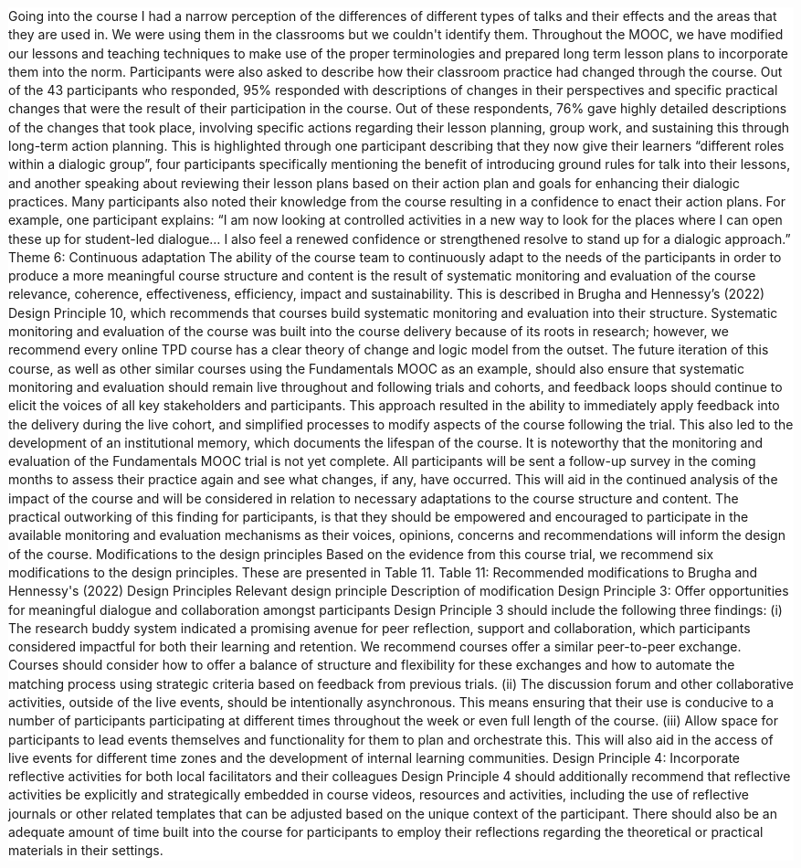 Going into the course I had a narrow perception of the differences of different types of talks and their effects and the areas that they are used in. We were using them in the classrooms but we couldn't identify them. Throughout the MOOC, we have modified our lessons and teaching techniques to make use of the proper terminologies and prepared long term lesson plans to incorporate them into the norm.
 Participants were also asked to describe how their classroom practice had changed through the course. Out of the 43 participants who responded, 95% responded with descriptions of changes in their perspectives and specific practical changes that were the result of their participation in the course. Out of these respondents, 76% gave highly detailed descriptions of the changes that took place, involving specific actions regarding their lesson planning, group work, and sustaining this through long-term action planning. This is highlighted through one participant describing that they now give their learners “different roles within a dialogic group”, four participants specifically mentioning the benefit of introducing ground rules for talk into their lessons, and another speaking about reviewing their lesson plans based on their action plan and goals for enhancing their dialogic practices. Many participants also noted their knowledge from the course resulting in a confidence to enact their action plans. For example, one participant explains: “I am now looking at controlled activities in a new way to look for the places where I can open these up for student-led dialogue… I also feel a renewed confidence or strengthened resolve to stand up for a dialogic approach.”
Theme 6: Continuous adaptation
The ability of the course team to continuously adapt to the needs of the participants in order to produce a more meaningful course structure and content is the result of systematic monitoring and evaluation of the course relevance, coherence, effectiveness, efficiency, impact and sustainability.  This is described in Brugha and Hennessy’s (2022) Design Principle 10, which recommends that courses build systematic monitoring and evaluation into their structure. Systematic monitoring and evaluation of the course was built into the course delivery because of its roots in research; however, we recommend every online TPD course has a clear theory of change and logic model from the outset. The future iteration of this course, as well as other similar courses using the Fundamentals MOOC as an example, should also ensure that systematic monitoring and evaluation should remain live throughout and following trials and cohorts, and feedback loops should continue to elicit the voices of all key stakeholders and participants. This approach resulted in the ability to immediately apply feedback into the delivery during the live cohort, and simplified processes to modify aspects of the course following the trial. This also led to the development of an institutional memory, which documents the lifespan of the course. It is noteworthy that the monitoring and evaluation of the Fundamentals MOOC trial is not yet complete. All participants will be sent a follow-up survey in the coming months to assess their practice again and see what changes, if any, have occurred. This will aid in the continued analysis of the impact of the course and will be considered in relation to necessary adaptations to the course structure and content. The practical outworking of this finding for participants, is that they should be empowered and encouraged to participate in the available monitoring and evaluation mechanisms as their voices, opinions, concerns and recommendations will inform the design of the course.
Modifications to the design principles
Based on the evidence from this course trial, we recommend six modifications to the design principles. These are presented in Table 11.
Table 11: Recommended modifications to Brugha and Hennessy's (2022) Design Principles
Relevant design principle	Description of modification
Design Principle 3: Offer opportunities for meaningful dialogue and collaboration amongst participants	Design Principle 3 should include the following three findings: (i) The research buddy system indicated a promising avenue for peer reflection, support and collaboration, which participants considered impactful for both their learning and retention. We recommend courses offer a similar peer-to-peer exchange. Courses should consider how to offer a balance of structure and flexibility for these exchanges and how to automate the matching process using strategic criteria based on feedback from previous trials. (ii) The discussion forum and other collaborative activities, outside of the live events, should be intentionally asynchronous. This means ensuring that their use is conducive to a number of participants participating at different times throughout the week or even full length of the course. (iii) Allow space for participants to lead events themselves and functionality for them to plan and orchestrate this. This will also aid in the access of live events for different time zones and the development of internal learning communities.
Design Principle 4: Incorporate reflective activities for both local facilitators and their colleagues	Design Principle 4 should additionally recommend that reflective activities be explicitly and strategically embedded in course videos, resources and activities, including the use of reflective journals or other related templates that can be adjusted based on the unique context of the participant. There should also be an adequate amount of time built into the course for participants to employ their reflections regarding the theoretical or practical materials in their settings.